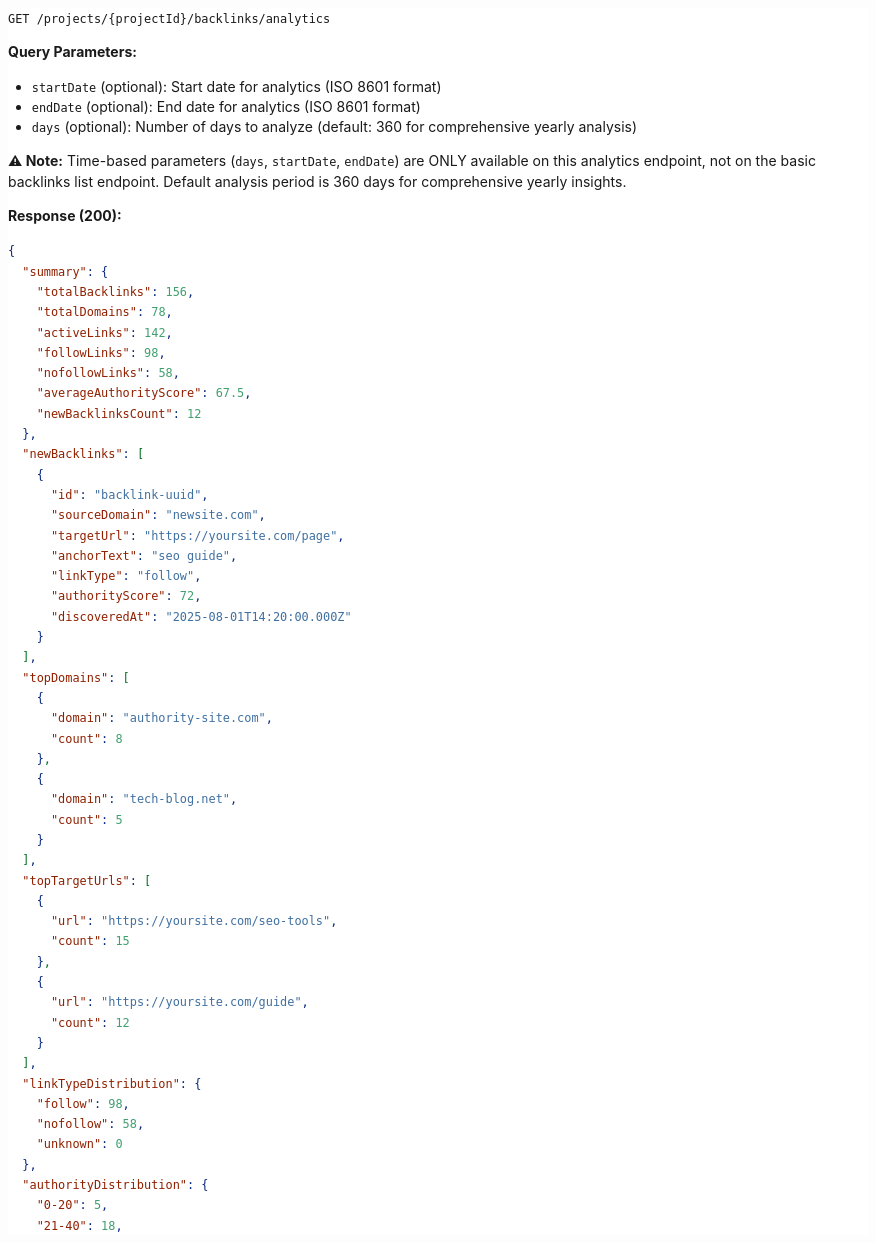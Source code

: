 ```http
GET /projects/{projectId}/backlinks/analytics
```

**Query Parameters:**

- `startDate` (optional): Start date for analytics (ISO 8601 format)
- `endDate` (optional): End date for analytics (ISO 8601 format)
- `days` (optional): Number of days to analyze (default: 360 for comprehensive yearly analysis)

**⚠️ Note:** Time-based parameters (`days`, `startDate`, `endDate`) are ONLY available on this analytics endpoint, not on the basic backlinks list endpoint. Default analysis period is 360 days for comprehensive yearly insights.

**Response (200):**

```json
{
  "summary": {
    "totalBacklinks": 156,
    "totalDomains": 78,
    "activeLinks": 142,
    "followLinks": 98,
    "nofollowLinks": 58,
    "averageAuthorityScore": 67.5,
    "newBacklinksCount": 12
  },
  "newBacklinks": [
    {
      "id": "backlink-uuid",
      "sourceDomain": "newsite.com",
      "targetUrl": "https://yoursite.com/page",
      "anchorText": "seo guide",
      "linkType": "follow",
      "authorityScore": 72,
      "discoveredAt": "2025-08-01T14:20:00.000Z"
    }
  ],
  "topDomains": [
    {
      "domain": "authority-site.com",
      "count": 8
    },
    {
      "domain": "tech-blog.net",
      "count": 5
    }
  ],
  "topTargetUrls": [
    {
      "url": "https://yoursite.com/seo-tools",
      "count": 15
    },
    {
      "url": "https://yoursite.com/guide",
      "count": 12
    }
  ],
  "linkTypeDistribution": {
    "follow": 98,
    "nofollow": 58,
    "unknown": 0
  },
  "authorityDistribution": {
    "0-20": 5,
    "21-40": 18,
```
